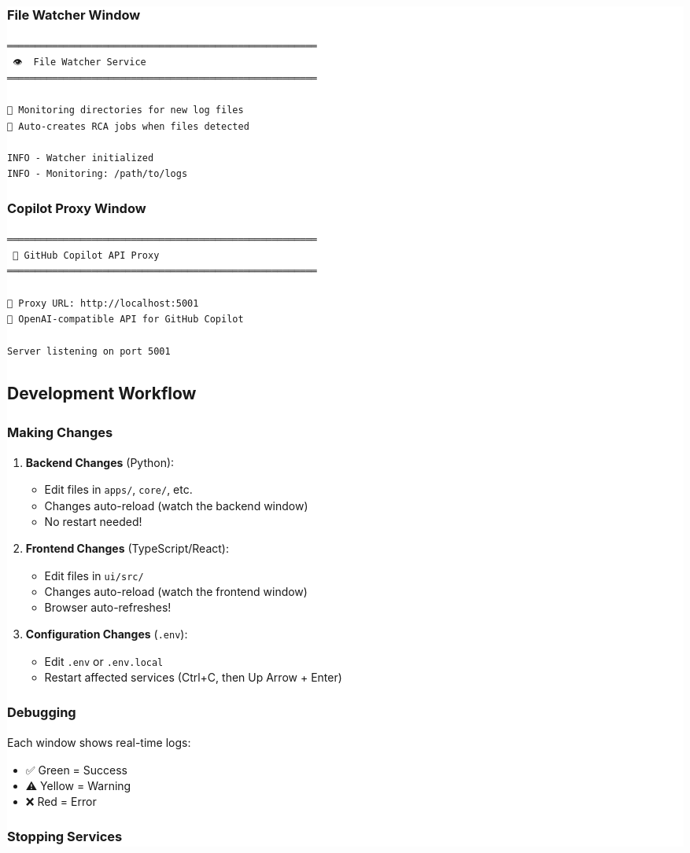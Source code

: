 ### File Watcher Window
```
═══════════════════════════════════════════════════════
 👁️  File Watcher Service
═══════════════════════════════════════════════════════

📂 Monitoring directories for new log files
🔄 Auto-creates RCA jobs when files detected

INFO - Watcher initialized
INFO - Monitoring: /path/to/logs
```

### Copilot Proxy Window
```
═══════════════════════════════════════════════════════
 🤖 GitHub Copilot API Proxy
═══════════════════════════════════════════════════════

🔌 Proxy URL: http://localhost:5001
🎯 OpenAI-compatible API for GitHub Copilot

Server listening on port 5001
```

## Development Workflow

### Making Changes

1. **Backend Changes** (Python):
   - Edit files in `apps/`, `core/`, etc.
   - Changes auto-reload (watch the backend window)
   - No restart needed!

2. **Frontend Changes** (TypeScript/React):
   - Edit files in `ui/src/`
   - Changes auto-reload (watch the frontend window)
   - Browser auto-refreshes!

3. **Configuration Changes** (`.env`):
   - Edit `.env` or `.env.local`
   - Restart affected services (Ctrl+C, then Up Arrow + Enter)

### Debugging

Each window shows real-time logs:
- ✅ Green = Success
- ⚠️ Yellow = Warning
- ❌ Red = Error

### Stopping Services
